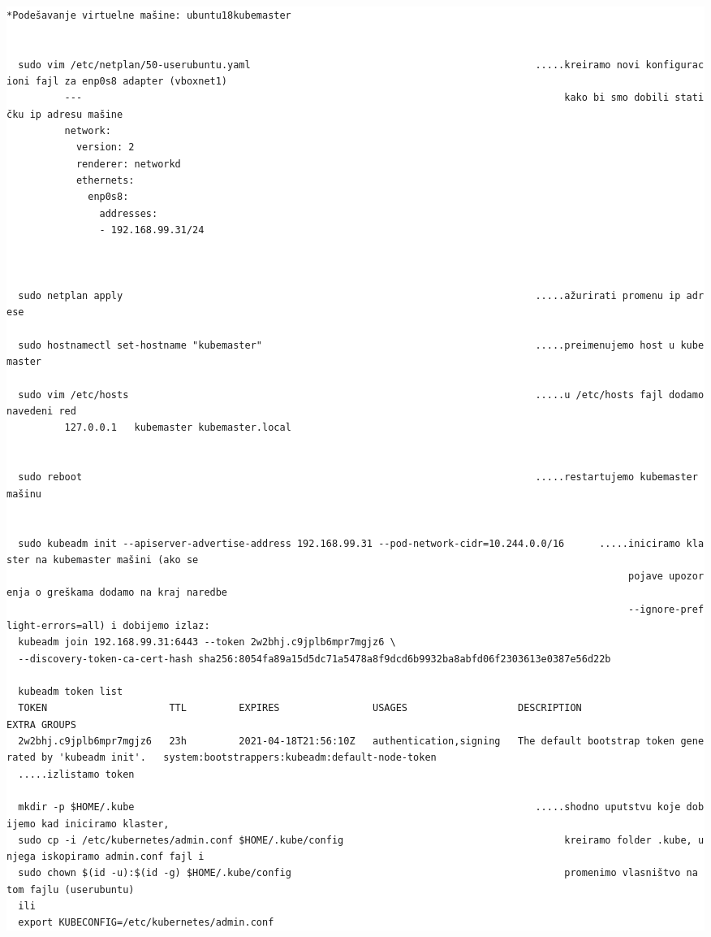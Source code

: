  
    *Podešavanje virtuelne mašine: ubuntu18kubemaster 
      
     
      sudo vim /etc/netplan/50-userubuntu.yaml                                                 .....kreiramo novi konfiguracioni fajl za enp0s8 adapter (vboxnet1)  
              ---                                                                                   kako bi smo dobili statičku ip adresu mašine
              network:
                version: 2
                renderer: networkd
                ethernets:
                  enp0s8:
                    addresses:
                    - 192.168.99.31/24



      sudo netplan apply                                                                       .....ažurirati promenu ip adrese  
       
      sudo hostnamectl set-hostname "kubemaster"                                               .....preimenujemo host u kubemaster
      
      sudo vim /etc/hosts                                                                      .....u /etc/hosts fajl dodamo navedeni red 
              127.0.0.1   kubemaster kubemaster.local
         
        
      sudo reboot                                                                              .....restartujemo kubemaster mašinu
      
      
      sudo kubeadm init --apiserver-advertise-address 192.168.99.31 --pod-network-cidr=10.244.0.0/16      .....iniciramo klaster na kubemaster mašini (ako se 
                                                                                                               pojave upozorenja o greškama dodamo na kraj naredbe 
                                                                                                               --ignore-preflight-errors=all) i dobijemo izlaz:
      kubeadm join 192.168.99.31:6443 --token 2w2bhj.c9jplb6mpr7mgjz6 \
      --discovery-token-ca-cert-hash sha256:8054fa89a15d5dc71a5478a8f9dcd6b9932ba8abfd06f2303613e0387e56d22b
      
      kubeadm token list
      TOKEN                     TTL         EXPIRES                USAGES                   DESCRIPTION                                                EXTRA GROUPS
      2w2bhj.c9jplb6mpr7mgjz6   23h         2021-04-18T21:56:10Z   authentication,signing   The default bootstrap token generated by 'kubeadm init'.   system:bootstrappers:kubeadm:default-node-token
      .....izlistamo token
      
      mkdir -p $HOME/.kube                                                                     .....shodno uputstvu koje dobijemo kad iniciramo klaster,
      sudo cp -i /etc/kubernetes/admin.conf $HOME/.kube/config                                      kreiramo folder .kube, u njega iskopiramo admin.conf fajl i 
      sudo chown $(id -u):$(id -g) $HOME/.kube/config                                               promenimo vlasništvo na tom fajlu (userubuntu)
      ili
      export KUBECONFIG=/etc/kubernetes/admin.conf                                                        
                                                                                                               
      